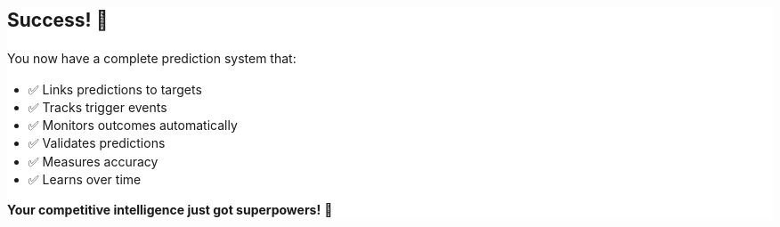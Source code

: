 
## Success! 🎉

You now have a complete prediction system that:
- ✅ Links predictions to targets
- ✅ Tracks trigger events
- ✅ Monitors outcomes automatically
- ✅ Validates predictions
- ✅ Measures accuracy
- ✅ Learns over time

**Your competitive intelligence just got superpowers!** 🚀
